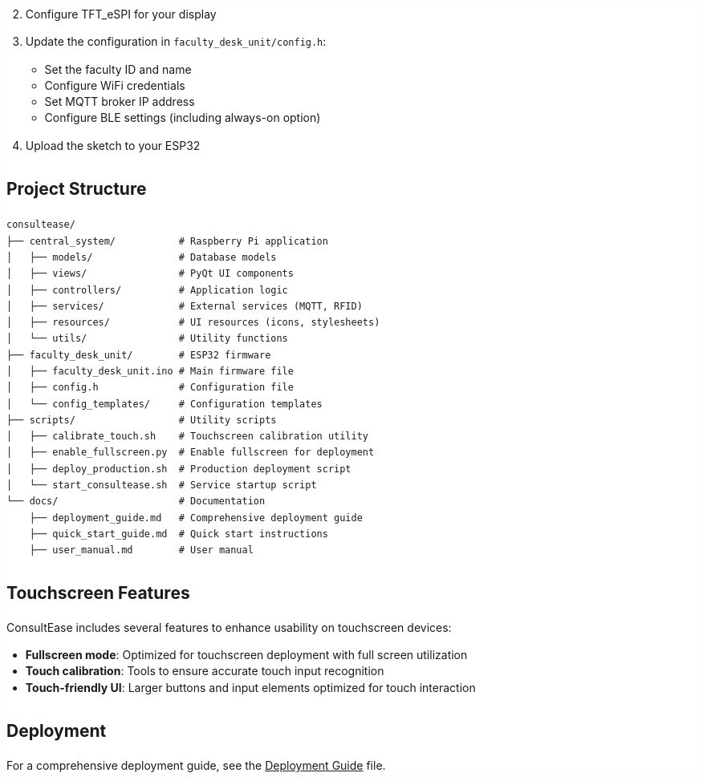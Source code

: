 2. Configure TFT_eSPI for your display

3. Update the configuration in `faculty_desk_unit/config.h`:
   - Set the faculty ID and name
   - Configure WiFi credentials
   - Set MQTT broker IP address
   - Configure BLE settings (including always-on option)

4. Upload the sketch to your ESP32

## Project Structure
```
consultease/
├── central_system/           # Raspberry Pi application
│   ├── models/               # Database models
│   ├── views/                # PyQt UI components
│   ├── controllers/          # Application logic
│   ├── services/             # External services (MQTT, RFID)
│   ├── resources/            # UI resources (icons, stylesheets)
│   └── utils/                # Utility functions
├── faculty_desk_unit/        # ESP32 firmware
│   ├── faculty_desk_unit.ino # Main firmware file
│   ├── config.h              # Configuration file
│   └── config_templates/     # Configuration templates
├── scripts/                  # Utility scripts
│   ├── calibrate_touch.sh    # Touchscreen calibration utility
│   ├── enable_fullscreen.py  # Enable fullscreen for deployment
│   ├── deploy_production.sh  # Production deployment script
│   └── start_consultease.sh  # Service startup script
└── docs/                     # Documentation
    ├── deployment_guide.md   # Comprehensive deployment guide
    ├── quick_start_guide.md  # Quick start instructions
    ├── user_manual.md        # User manual
```

## Touchscreen Features

ConsultEase includes several features to enhance usability on touchscreen devices:

- **Fullscreen mode**: Optimized for touchscreen deployment with full screen utilization
- **Touch calibration**: Tools to ensure accurate touch input recognition
- **Touch-friendly UI**: Larger buttons and input elements optimized for touch interaction

## Deployment

For a comprehensive deployment guide, see the [Deployment Guide](COMPREHENSIVE_DEPLOYMENT_GUIDE.md) file.